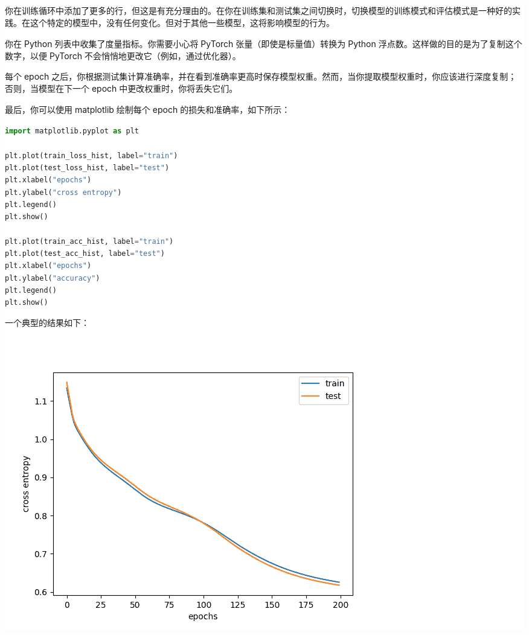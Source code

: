 你在训练循环中添加了更多的行，但这是有充分理由的。在你在训练集和测试集之间切换时，切换模型的训练模式和评估模式是一种好的实践。在这个特定的模型中，没有任何变化。但对于其他一些模型，这将影响模型的行为。

你在 Python 列表中收集了度量指标。你需要小心将 PyTorch 张量（即使是标量值）转换为 Python 浮点数。这样做的目的是为了复制这个数字，以便 PyTorch 不会悄悄地更改它（例如，通过优化器）。

每个 epoch 之后，你根据测试集计算准确率，并在看到准确率更高时保存模型权重。然而，当你提取模型权重时，你应该进行深度复制；否则，当模型在下一个 epoch 中更改权重时，你将丢失它们。

最后，你可以使用 matplotlib 绘制每个 epoch 的损失和准确率，如下所示：

```py
import matplotlib.pyplot as plt

plt.plot(train_loss_hist, label="train")
plt.plot(test_loss_hist, label="test")
plt.xlabel("epochs")
plt.ylabel("cross entropy")
plt.legend()
plt.show()

plt.plot(train_acc_hist, label="train")
plt.plot(test_acc_hist, label="test")
plt.xlabel("epochs")
plt.ylabel("accuracy")
plt.legend()
plt.show()
```

一个典型的结果如下：

![](img/3f9137f3053ae2cbbad06f6de74e8052.png)
